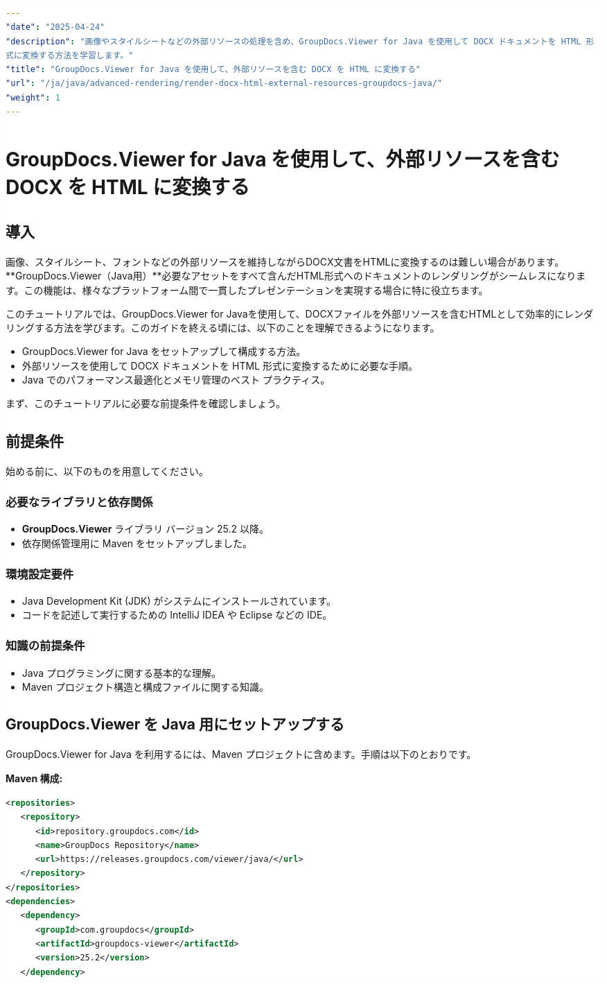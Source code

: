 ```yaml
---
"date": "2025-04-24"
"description": "画像やスタイルシートなどの外部リソースの処理を含め、GroupDocs.Viewer for Java を使用して DOCX ドキュメントを HTML 形式に変換する方法を学習します。"
"title": "GroupDocs.Viewer for Java を使用して、外部リソースを含む DOCX を HTML に変換する"
"url": "/ja/java/advanced-rendering/render-docx-html-external-resources-groupdocs-java/"
"weight": 1
---
```


# GroupDocs.Viewer for Java を使用して、外部リソースを含む DOCX を HTML に変換する

## 導入

画像、スタイルシート、フォントなどの外部リソースを維持しながらDOCX文書をHTMLに変換するのは難しい場合があります。 **GroupDocs.Viewer（Java用）**必要なアセットをすべて含んだHTML形式へのドキュメントのレンダリングがシームレスになります。この機能は、様々なプラットフォーム間で一貫したプレゼンテーションを実現する場合に特に役立ちます。

このチュートリアルでは、GroupDocs.Viewer for Javaを使用して、DOCXファイルを外部リソースを含むHTMLとして効率的にレンダリングする方法を学びます。このガイドを終える頃には、以下のことを理解できるようになります。
- GroupDocs.Viewer for Java をセットアップして構成する方法。
- 外部リソースを使用して DOCX ドキュメントを HTML 形式に変換するために必要な手順。
- Java でのパフォーマンス最適化とメモリ管理のベスト プラクティス。

まず、このチュートリアルに必要な前提条件を確認しましょう。

## 前提条件

始める前に、以下のものを用意してください。

### 必要なライブラリと依存関係
- **GroupDocs.Viewer** ライブラリ バージョン 25.2 以降。
- 依存関係管理用に Maven をセットアップしました。

### 環境設定要件
- Java Development Kit (JDK) がシステムにインストールされています。
- コードを記述して実行するための IntelliJ IDEA や Eclipse などの IDE。

### 知識の前提条件
- Java プログラミングに関する基本的な理解。
- Maven プロジェクト構造と構成ファイルに関する知識。

## GroupDocs.Viewer を Java 用にセットアップする

GroupDocs.Viewer for Java を利用するには、Maven プロジェクトに含めます。手順は以下のとおりです。

**Maven 構成:**

```xml
<repositories>
   <repository>
      <id>repository.groupdocs.com</id>
      <name>GroupDocs Repository</name>
      <url>https://releases.groupdocs.com/viewer/java/</url>
   </repository>
</repositories>
<dependencies>
   <dependency>
      <groupId>com.groupdocs</groupId>
      <artifactId>groupdocs-viewer</artifactId>
      <version>25.2</version>
   </dependency>
```